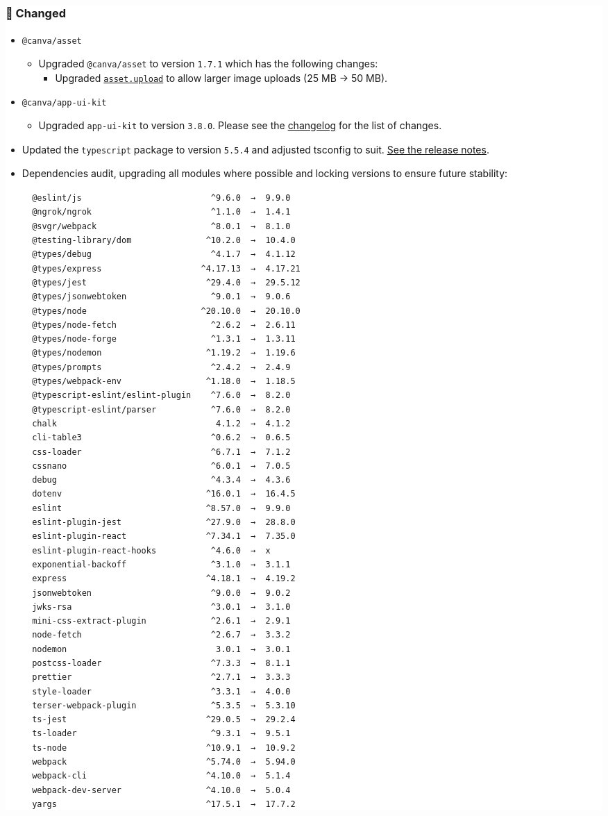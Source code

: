 ### 🔧 Changed

- `@canva/asset`
  - Upgraded `@canva/asset` to version `1.7.1` which has the following changes:
    - Upgraded [`asset.upload`](https://www.canva.dev/docs/apps/api/asset-upload/#uploading-images) to allow larger image uploads (25 MB -> 50 MB).
- `@canva/app-ui-kit`
  - Upgraded `app-ui-kit` to version `3.8.0`. Please see the [changelog](https://www.canva.dev/docs/apps/app-ui-kit/changelog/) for the list of changes.
- Updated the `typescript` package to version `5.5.4` and adjusted tsconfig to suit. [See the release notes](https://devblogs.microsoft.com/typescript/announcing-typescript-5-5/).
- Dependencies audit, upgrading all modules where possible and locking versions to ensure future stability:

  ```text
    @eslint/js                          ^9.6.0  →  9.9.0
    @ngrok/ngrok                        ^1.1.0  →  1.4.1
    @svgr/webpack                       ^8.0.1  →  8.1.0
    @testing-library/dom               ^10.2.0  →  10.4.0
    @types/debug                        ^4.1.7  →  4.1.12
    @types/express                    ^4.17.13  →  4.17.21
    @types/jest                        ^29.4.0  →  29.5.12
    @types/jsonwebtoken                 ^9.0.1  →  9.0.6
    @types/node                       ^20.10.0  →  20.10.0
    @types/node-fetch                   ^2.6.2  →  2.6.11
    @types/node-forge                   ^1.3.1  →  1.3.11
    @types/nodemon                     ^1.19.2  →  1.19.6
    @types/prompts                      ^2.4.2  →  2.4.9
    @types/webpack-env                 ^1.18.0  →  1.18.5
    @typescript-eslint/eslint-plugin    ^7.6.0  →  8.2.0
    @typescript-eslint/parser           ^7.6.0  →  8.2.0
    chalk                                4.1.2  →  4.1.2
    cli-table3                          ^0.6.2  →  0.6.5
    css-loader                          ^6.7.1  →  7.1.2
    cssnano                             ^6.0.1  →  7.0.5
    debug                               ^4.3.4  →  4.3.6
    dotenv                             ^16.0.1  →  16.4.5
    eslint                             ^8.57.0  →  9.9.0
    eslint-plugin-jest                 ^27.9.0  →  28.8.0
    eslint-plugin-react                ^7.34.1  →  7.35.0
    eslint-plugin-react-hooks           ^4.6.0  →  x
    exponential-backoff                 ^3.1.0  →  3.1.1
    express                            ^4.18.1  →  4.19.2
    jsonwebtoken                        ^9.0.0  →  9.0.2
    jwks-rsa                            ^3.0.1  →  3.1.0
    mini-css-extract-plugin             ^2.6.1  →  2.9.1
    node-fetch                          ^2.6.7  →  3.3.2
    nodemon                              3.0.1  →  3.0.1
    postcss-loader                      ^7.3.3  →  8.1.1
    prettier                            ^2.7.1  →  3.3.3
    style-loader                        ^3.3.1  →  4.0.0
    terser-webpack-plugin               ^5.3.5  →  5.3.10
    ts-jest                            ^29.0.5  →  29.2.4
    ts-loader                           ^9.3.1  →  9.5.1
    ts-node                            ^10.9.1  →  10.9.2
    webpack                            ^5.74.0  →  5.94.0
    webpack-cli                        ^4.10.0  →  5.1.4
    webpack-dev-server                 ^4.10.0  →  5.0.4
    yargs                              ^17.5.1  →  17.7.2
  ```

